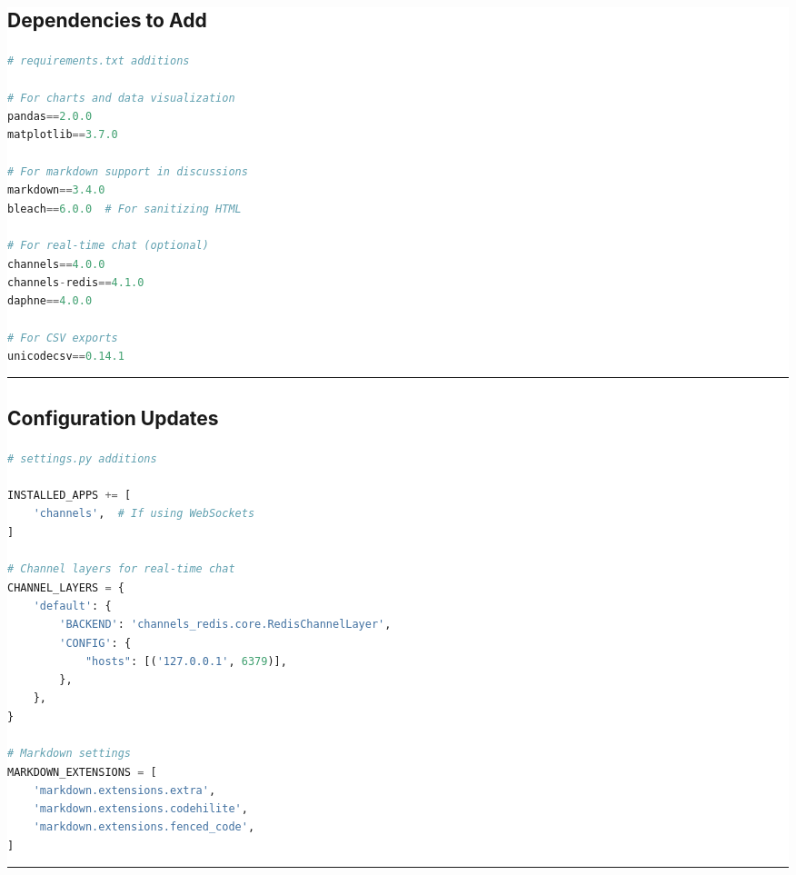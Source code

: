 
## Dependencies to Add

```python
# requirements.txt additions

# For charts and data visualization
pandas==2.0.0
matplotlib==3.7.0

# For markdown support in discussions
markdown==3.4.0
bleach==6.0.0  # For sanitizing HTML

# For real-time chat (optional)
channels==4.0.0
channels-redis==4.1.0
daphne==4.0.0

# For CSV exports
unicodecsv==0.14.1
```

---

## Configuration Updates

```python
# settings.py additions

INSTALLED_APPS += [
    'channels',  # If using WebSockets
]

# Channel layers for real-time chat
CHANNEL_LAYERS = {
    'default': {
        'BACKEND': 'channels_redis.core.RedisChannelLayer',
        'CONFIG': {
            "hosts": [('127.0.0.1', 6379)],
        },
    },
}

# Markdown settings
MARKDOWN_EXTENSIONS = [
    'markdown.extensions.extra',
    'markdown.extensions.codehilite',
    'markdown.extensions.fenced_code',
]
```

---